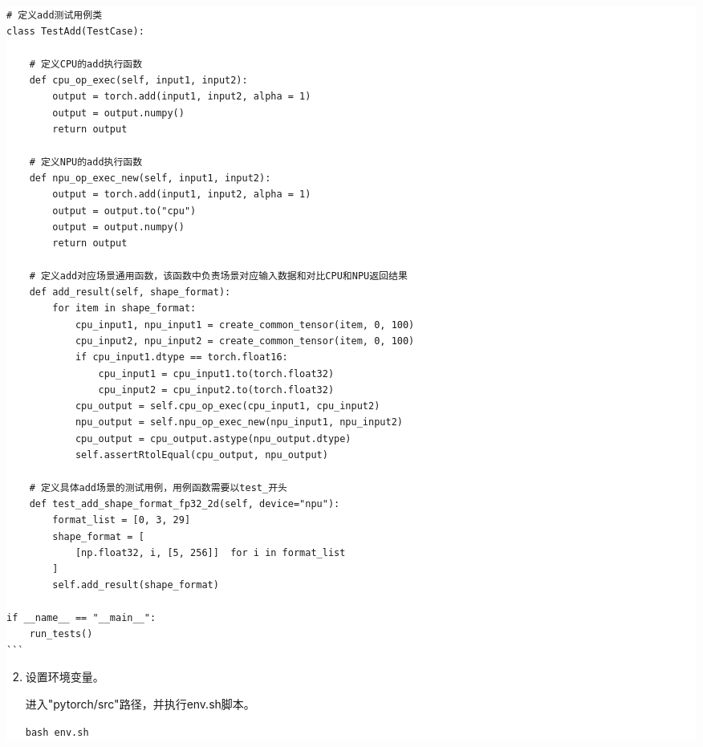     
    # 定义add测试用例类
    class TestAdd(TestCase):
    
        # 定义CPU的add执行函数
        def cpu_op_exec(self, input1, input2):
            output = torch.add(input1, input2, alpha = 1)
            output = output.numpy()
            return output
    
        # 定义NPU的add执行函数
        def npu_op_exec_new(self, input1, input2):
            output = torch.add(input1, input2, alpha = 1)
            output = output.to("cpu")
            output = output.numpy()
            return output
    
        # 定义add对应场景通用函数，该函数中负责场景对应输入数据和对比CPU和NPU返回结果
        def add_result(self, shape_format):
            for item in shape_format:
                cpu_input1, npu_input1 = create_common_tensor(item, 0, 100)
                cpu_input2, npu_input2 = create_common_tensor(item, 0, 100)
                if cpu_input1.dtype == torch.float16:
                    cpu_input1 = cpu_input1.to(torch.float32)
                    cpu_input2 = cpu_input2.to(torch.float32)                
                cpu_output = self.cpu_op_exec(cpu_input1, cpu_input2)
                npu_output = self.npu_op_exec_new(npu_input1, npu_input2)
                cpu_output = cpu_output.astype(npu_output.dtype)            
                self.assertRtolEqual(cpu_output, npu_output)
    
        # 定义具体add场景的测试用例，用例函数需要以test_开头
        def test_add_shape_format_fp32_2d(self, device="npu"):
            format_list = [0, 3, 29]
            shape_format = [
                [np.float32, i, [5, 256]]  for i in format_list 
            ]        
            self.add_result(shape_format)
    
    if __name__ == "__main__":
        run_tests()
    ```

2.  设置环境变量。

    进入"pytorch/src"路径，并执行env.sh脚本。

    ```
    bash env.sh
    ```
